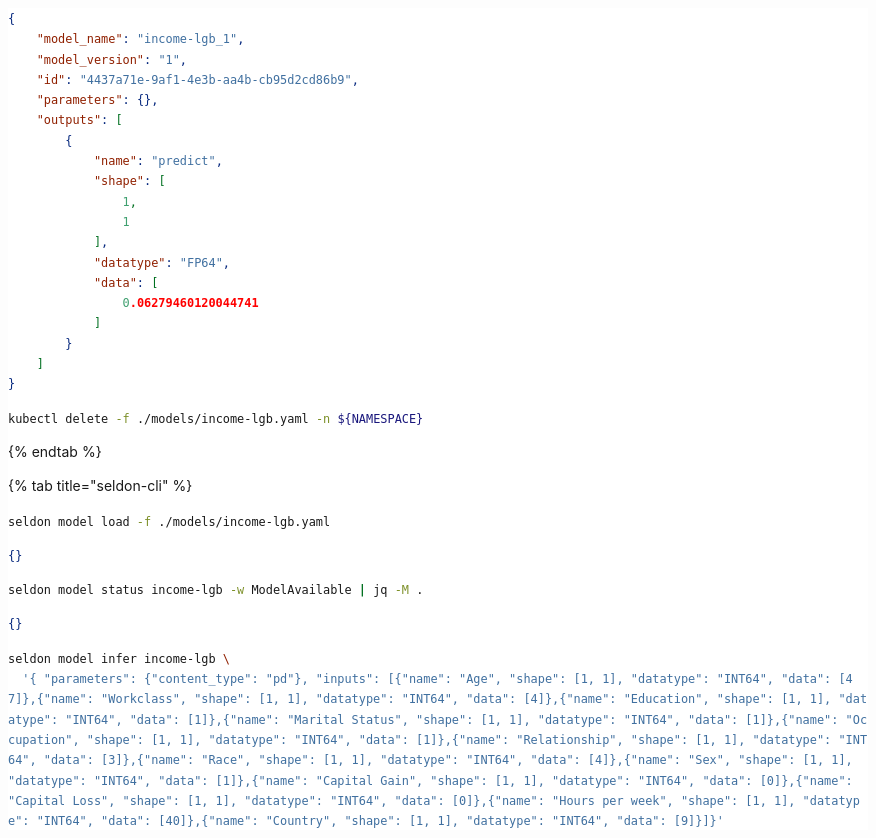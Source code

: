 ```json
{
	"model_name": "income-lgb_1",
	"model_version": "1",
	"id": "4437a71e-9af1-4e3b-aa4b-cb95d2cd86b9",
	"parameters": {},
	"outputs": [
		{
			"name": "predict",
			"shape": [
				1,
				1
			],
			"datatype": "FP64",
			"data": [
				0.06279460120044741
			]
		}
	]
}
```

```bash
kubectl delete -f ./models/income-lgb.yaml -n ${NAMESPACE}
```
{% endtab %}

{% tab title="seldon-cli" %}
```bash
seldon model load -f ./models/income-lgb.yaml
```

```json
{}
```

```bash
seldon model status income-lgb -w ModelAvailable | jq -M .
```

```json
{}
```

```bash
seldon model infer income-lgb \
  '{ "parameters": {"content_type": "pd"}, "inputs": [{"name": "Age", "shape": [1, 1], "datatype": "INT64", "data": [47]},{"name": "Workclass", "shape": [1, 1], "datatype": "INT64", "data": [4]},{"name": "Education", "shape": [1, 1], "datatype": "INT64", "data": [1]},{"name": "Marital Status", "shape": [1, 1], "datatype": "INT64", "data": [1]},{"name": "Occupation", "shape": [1, 1], "datatype": "INT64", "data": [1]},{"name": "Relationship", "shape": [1, 1], "datatype": "INT64", "data": [3]},{"name": "Race", "shape": [1, 1], "datatype": "INT64", "data": [4]},{"name": "Sex", "shape": [1, 1], "datatype": "INT64", "data": [1]},{"name": "Capital Gain", "shape": [1, 1], "datatype": "INT64", "data": [0]},{"name": "Capital Loss", "shape": [1, 1], "datatype": "INT64", "data": [0]},{"name": "Hours per week", "shape": [1, 1], "datatype": "INT64", "data": [40]},{"name": "Country", "shape": [1, 1], "datatype": "INT64", "data": [9]}]}'
```
